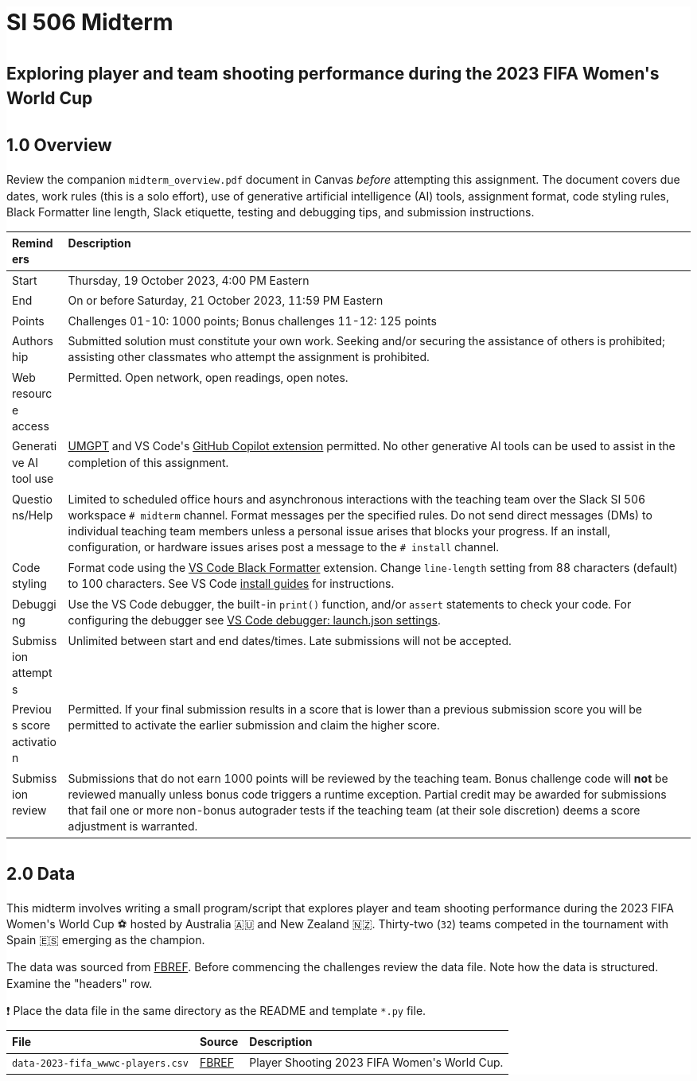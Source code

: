# SI 506 Midterm

## Exploring player and team shooting performance during the 2023 FIFA Women's World Cup

## 1.0 Overview

Review the companion `midterm_overview.pdf` document in Canvas _before_ attempting this assignment.
The document covers due dates, work rules (this is a solo effort), use of generative artificial
intelligence (AI) tools, assignment format, code styling rules, Black Formatter line length, Slack
etiquette, testing and debugging tips, and submission instructions.

| Reminders | Description |
| :---- | :------ |
| Start | Thursday, 19 October 2023, 4:00 PM Eastern |
| End| On or before Saturday, 21 October 2023, 11:59 PM Eastern |
| Points | Challenges 01-10: 1000 points; Bonus challenges 11-12: 125 points |
| Authorship | Submitted solution must constitute your own work. Seeking and/or securing the assistance of others is prohibited; assisting other classmates who attempt the assignment is prohibited. |
| Web resource access | Permitted. Open network, open readings, open notes. |
| Generative AI tool use | [UMGPT](https://umgpt.umich.edu/) and VS Code's [GitHub Copilot extension](https://code.visualstudio.com/blogs/2023/03/30/vscode-copilot) permitted. No other generative AI tools can be used to assist in the completion of this assignment. |
| Questions/Help | Limited to scheduled office hours and asynchronous interactions with the teaching team over the Slack SI 506 workspace `# midterm` channel. Format messages per the specified rules. Do not send direct messages (DMs) to individual teaching team members unless a personal issue arises that blocks your progress. If an install, configuration, or hardware issues arises post a message to the `# install` channel.
| Code styling | Format code using the [VS Code Black Formatter](https://marketplace.visualstudio.com/items?itemName=ms-python.black-formatter) extension. Change `line-length` setting from 88 characters (default) to 100 characters. See VS Code [install guides](https://si506.org/guides/) for instructions. |
| Debugging | Use the VS Code debugger, the built-in `print()` function, and/or `assert` statements to check your code. For configuring the debugger see [VS Code debugger: launch.json settings](xhttps://si506.org/guides/configure_vscode_debugger_launch_json/).|
| Submission attempts | Unlimited between start and end dates/times. Late submissions will not be accepted. |
| Previous score activation | Permitted. If your final submission results in a score that is lower than a previous submission score you will be permitted to activate the earlier submission and claim the higher score. |
| Submission review | Submissions that do not earn 1000 points will be reviewed by the teaching team. Bonus challenge code will __not__ be reviewed manually unless bonus code triggers a runtime exception. Partial credit may be awarded for submissions that fail one or more non-bonus autograder tests if the teaching team (at their sole discretion) deems a score adjustment is warranted. |

## 2.0 Data

This midterm involves writing a small program/script that explores player and team shooting
performance during the 2023 FIFA Women's World Cup ⚽ hosted by Australia 🇦🇺 and New Zealand 🇳🇿.
Thirty-two (`32`) teams competed in the tournament with Spain 🇪🇸 emerging as the champion.

The data was sourced from [FBREF](https://fbref.com/en/). Before commencing the challenges review
the data file. Note how the data is structured. Examine the
"headers" row.

:exclamation: Place the data file in the same directory as the README and template `*.py`
file.

| File | Source | Description |
| :--- | :----- | :---------- |
| `data-2023-fifa_wwwc-players.csv` | [FBREF](https://fbref.com/en/comps/106/shooting/Womens-World-Cup-Stats) | Player Shooting 2023 FIFA Women's World Cup. |
